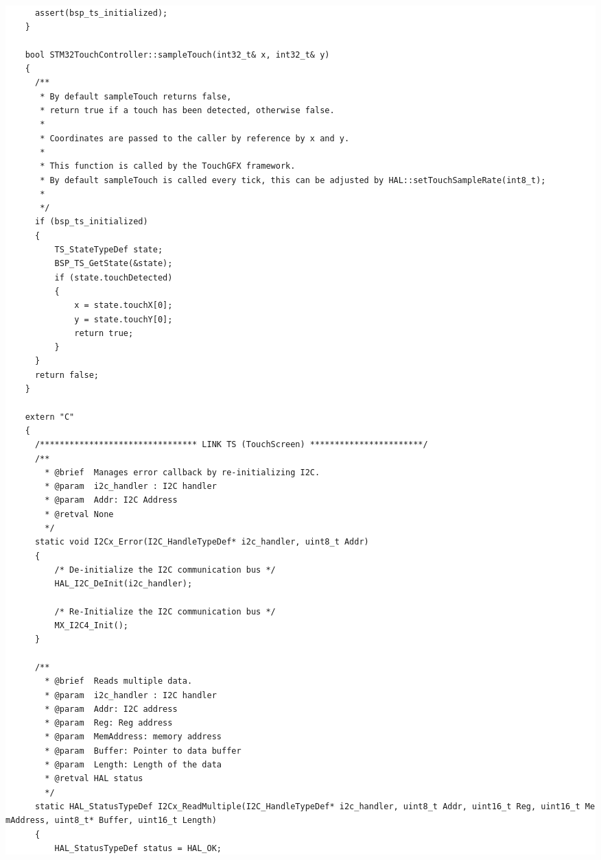           assert(bsp_ts_initialized);
        }

        bool STM32TouchController::sampleTouch(int32_t& x, int32_t& y)
        {
          /**
           * By default sampleTouch returns false,
           * return true if a touch has been detected, otherwise false.
           *
           * Coordinates are passed to the caller by reference by x and y.
           *
           * This function is called by the TouchGFX framework.
           * By default sampleTouch is called every tick, this can be adjusted by HAL::setTouchSampleRate(int8_t);
           *
           */
          if (bsp_ts_initialized)
          {
              TS_StateTypeDef state;
              BSP_TS_GetState(&state);
              if (state.touchDetected)
              {
                  x = state.touchX[0];
                  y = state.touchY[0];
                  return true;
              }
          }
          return false;
        }

        extern "C"
        {
          /******************************** LINK TS (TouchScreen) ***********************/
          /**
            * @brief  Manages error callback by re-initializing I2C.
            * @param  i2c_handler : I2C handler
            * @param  Addr: I2C Address
            * @retval None
            */
          static void I2Cx_Error(I2C_HandleTypeDef* i2c_handler, uint8_t Addr)
          {
              /* De-initialize the I2C communication bus */
              HAL_I2C_DeInit(i2c_handler);

              /* Re-Initialize the I2C communication bus */
              MX_I2C4_Init();
          }

          /**
            * @brief  Reads multiple data.
            * @param  i2c_handler : I2C handler
            * @param  Addr: I2C address
            * @param  Reg: Reg address
            * @param  MemAddress: memory address
            * @param  Buffer: Pointer to data buffer
            * @param  Length: Length of the data
            * @retval HAL status
            */
          static HAL_StatusTypeDef I2Cx_ReadMultiple(I2C_HandleTypeDef* i2c_handler, uint8_t Addr, uint16_t Reg, uint16_t MemAddress, uint8_t* Buffer, uint16_t Length)
          {
              HAL_StatusTypeDef status = HAL_OK;

